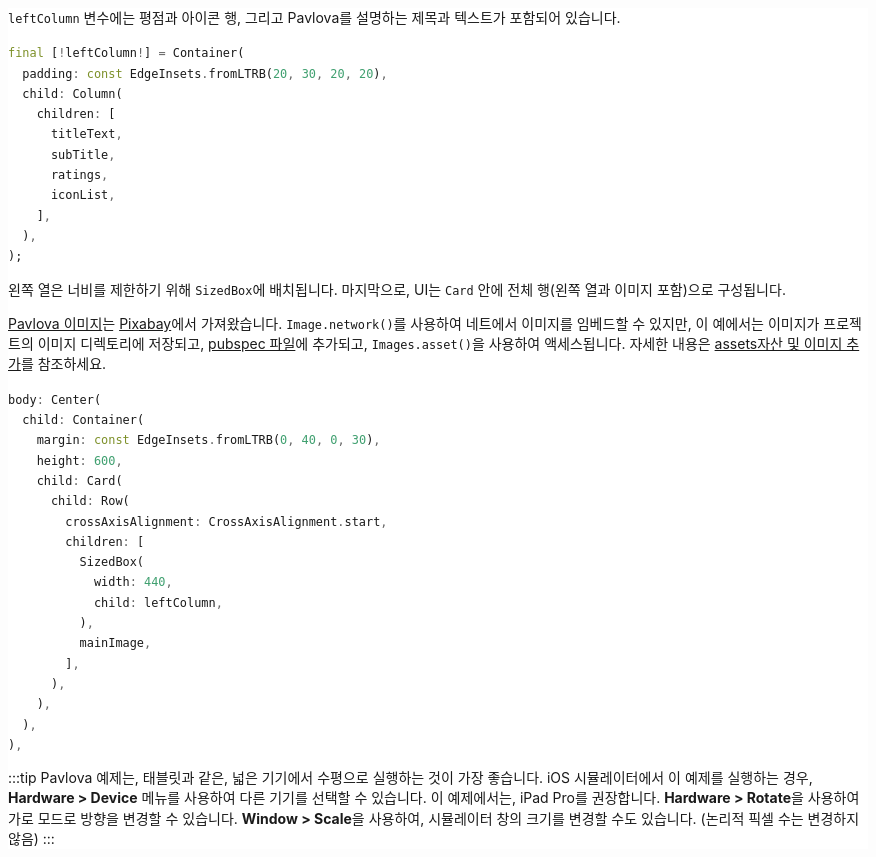 `leftColumn` 변수에는 평점과 아이콘 행, 그리고 Pavlova를 설명하는 제목과 텍스트가 포함되어 있습니다.

<?code-excerpt "layout/pavlova/lib/main.dart (left-column)" replace="/leftColumn/[!$&!]/g"?>
```dart
final [!leftColumn!] = Container(
  padding: const EdgeInsets.fromLTRB(20, 30, 20, 20),
  child: Column(
    children: [
      titleText,
      subTitle,
      ratings,
      iconList,
    ],
  ),
);
```

왼쪽 열은 너비를 제한하기 위해 `SizedBox`에 배치됩니다. 
마지막으로, UI는 `Card` 안에 전체 행(왼쪽 열과 이미지 포함)으로 구성됩니다.

[Pavlova 이미지][Pavlova image]는 [Pixabay][]에서 가져왔습니다. 
`Image.network()`를 사용하여 네트에서 이미지를 임베드할 수 있지만, 
이 예에서는 이미지가 프로젝트의 이미지 디렉토리에 저장되고, 
[pubspec 파일][pubspec file]에 추가되고, `Images.asset()`을 사용하여 액세스됩니다. 
자세한 내용은 [assets자산 및 이미지 추가][Adding assets and images]를 참조하세요.

<?code-excerpt "layout/pavlova/lib/main.dart (body)"?>
```dart
body: Center(
  child: Container(
    margin: const EdgeInsets.fromLTRB(0, 40, 0, 30),
    height: 600,
    child: Card(
      child: Row(
        crossAxisAlignment: CrossAxisAlignment.start,
        children: [
          SizedBox(
            width: 440,
            child: leftColumn,
          ),
          mainImage,
        ],
      ),
    ),
  ),
),
```

:::tip
Pavlova 예제는, 태블릿과 같은, 넓은 기기에서 수평으로 실행하는 것이 가장 좋습니다. 
iOS 시뮬레이터에서 이 예제를 실행하는 경우, **Hardware > Device** 메뉴를 사용하여 다른 기기를 선택할 수 있습니다. 
이 예제에서는, iPad Pro를 권장합니다. **Hardware > Rotate**을 사용하여 가로 모드로 방향을 변경할 수 있습니다. 
**Window > Scale**을 사용하여, 시뮬레이터 창의 크기를 변경할 수도 있습니다. (논리적 픽셀 수는 변경하지 않음)
:::


[`CupertinoColors`]: {{api}}/cupertino/CupertinoColors-class.html
[`CupertinoThemeData`]: {{api}}/cupertino/CupertinoThemeData-class.html
[`CupertinoNavigationBar`]: {{api}}/cupertino/CupertinoNavigationBar-class.html
[Apple's Human Interface Guidelines for iOS]: {{site.apple-dev}}/design/human-interface-guidelines/designing-for-ios
[sizing]: {{examples}}/layout/sizing
[Pavlova image]: https://pixabay.com/en/photos/pavlova
[Pixabay]: https://pixabay.com/en/photos/pavlova
[Cupertino library]: {{api}}/cupertino/cupertino-library.html
[`CupertinoPageScaffold`]: {{api}}/cupertino/CupertinoPageScaffold-class.html
[Adding assets and images]: /ui/assets/assets-and-images
[API reference docs]: {{api}}
[`build()`]: {{api}}/widgets/StatelessWidget/build.html
[`Card`]: {{api}}/material/Card-class.html
[`Center`]: {{api}}/widgets/Center-class.html
[`Column`]: {{api}}/widgets/Column-class.html
[Common layout widgets]: #common-layout-widgets
[`Colors`]: {{api}}/material/Colors-class.html
[`Container`]: {{api}}/widgets/Container-class.html
[`CrossAxisAlignment`]: {{api}}/rendering/CrossAxisAlignment.html
[`DataTable`]: {{api}}/material/DataTable-class.html
[Elevation]: {{site.material}}/styles/elevation
[`Expanded`]: {{api}}/widgets/Expanded-class.html
[Flutter in Focus]: {{site.yt.watch}}?v=wgTBLj7rMPM&list=PLjxrf2q8roU2HdJQDjJzOeO6J3FoFLWr2
[`GridView`]: {{api}}/widgets/GridView-class.html
[`GridTile`]: {{api}}/material/GridTile-class.html
[HTML/CSS Analogs in Flutter]: /get-started/flutter-for/web-devs
[`Icon`]: {{api}}/material/Icons-class.html
[`Image`]: {{api}}/widgets/Image-class.html
[Layout tutorial]: /ui/layout/tutorial
[layout widgets]: /ui/widgets/layout
[`ListTile`]: {{api}}/material/ListTile-class.html
[`ListView`]: {{api}}/widgets/ListView-class.html
[`MainAxisAlignment`]: {{api}}/rendering/MainAxisAlignment.html
[Material card]: {{site.material}}/components/cards
[Material Design]: {{site.material}}/styles
[Material 2 Design palette]: {{site.material2}}/design/color/the-color-system.html#tools-for-picking-colors
[Material library]: {{api}}/material/material-library.html
[pubspec file]: {{examples}}/layout/pavlova/pubspec.yaml
[`pubspec.yaml` file]: {{examples}}/layout/row_column/pubspec.yaml
[`Row`]: {{api}}/widgets/Row-class.html
[`Scaffold`]: {{api}}/material/Scaffold-class.html
[`SizedBox`]: {{api}}/widgets/SizedBox-class.html
[`Stack`]: {{api}}/widgets/Stack-class.html
[`Table`]: {{api}}/widgets/Table-class.html
[`Text`]: {{api}}/widgets/Text-class.html
[tutorial]: /ui/layout/tutorial
[widgets library]: {{api}}/widgets/widgets-library.html
[Widget catalog]: /ui/widgets
[Debugging layout issues visually]: /tools/devtools/inspector#debugging-layout-issues-visually
[Understanding constraints]: /ui/layout/constraints
[Using the Flutter inspector]: /tools/devtools/inspector
[Zero to One with Flutter]: {{site.medium}}/@mravn/zero-to-one-with-flutter-43b13fd7b354